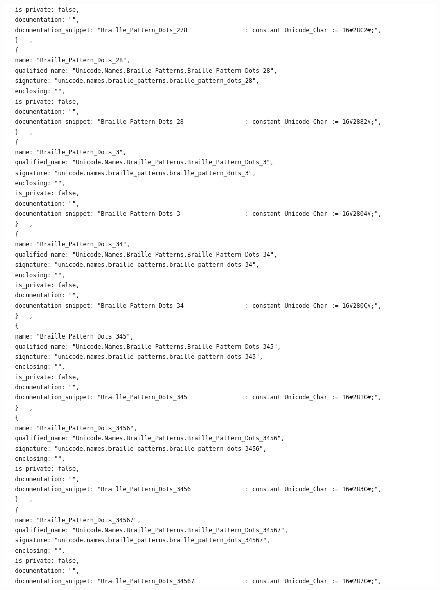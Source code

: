        is_private: false,
       documentation: "",
       documentation_snippet: "Braille_Pattern_Dots_278                : constant Unicode_Char := 16#28C2#;",
       }   ,
       {
       name: "Braille_Pattern_Dots_28",
       qualified_name: "Unicode.Names.Braille_Patterns.Braille_Pattern_Dots_28",
       signature: "unicode.names.braille_patterns.braille_pattern_dots_28",
       enclosing: "",
       is_private: false,
       documentation: "",
       documentation_snippet: "Braille_Pattern_Dots_28                 : constant Unicode_Char := 16#2882#;",
       }   ,
       {
       name: "Braille_Pattern_Dots_3",
       qualified_name: "Unicode.Names.Braille_Patterns.Braille_Pattern_Dots_3",
       signature: "unicode.names.braille_patterns.braille_pattern_dots_3",
       enclosing: "",
       is_private: false,
       documentation: "",
       documentation_snippet: "Braille_Pattern_Dots_3                  : constant Unicode_Char := 16#2804#;",
       }   ,
       {
       name: "Braille_Pattern_Dots_34",
       qualified_name: "Unicode.Names.Braille_Patterns.Braille_Pattern_Dots_34",
       signature: "unicode.names.braille_patterns.braille_pattern_dots_34",
       enclosing: "",
       is_private: false,
       documentation: "",
       documentation_snippet: "Braille_Pattern_Dots_34                 : constant Unicode_Char := 16#280C#;",
       }   ,
       {
       name: "Braille_Pattern_Dots_345",
       qualified_name: "Unicode.Names.Braille_Patterns.Braille_Pattern_Dots_345",
       signature: "unicode.names.braille_patterns.braille_pattern_dots_345",
       enclosing: "",
       is_private: false,
       documentation: "",
       documentation_snippet: "Braille_Pattern_Dots_345                : constant Unicode_Char := 16#281C#;",
       }   ,
       {
       name: "Braille_Pattern_Dots_3456",
       qualified_name: "Unicode.Names.Braille_Patterns.Braille_Pattern_Dots_3456",
       signature: "unicode.names.braille_patterns.braille_pattern_dots_3456",
       enclosing: "",
       is_private: false,
       documentation: "",
       documentation_snippet: "Braille_Pattern_Dots_3456               : constant Unicode_Char := 16#283C#;",
       }   ,
       {
       name: "Braille_Pattern_Dots_34567",
       qualified_name: "Unicode.Names.Braille_Patterns.Braille_Pattern_Dots_34567",
       signature: "unicode.names.braille_patterns.braille_pattern_dots_34567",
       enclosing: "",
       is_private: false,
       documentation: "",
       documentation_snippet: "Braille_Pattern_Dots_34567              : constant Unicode_Char := 16#287C#;",